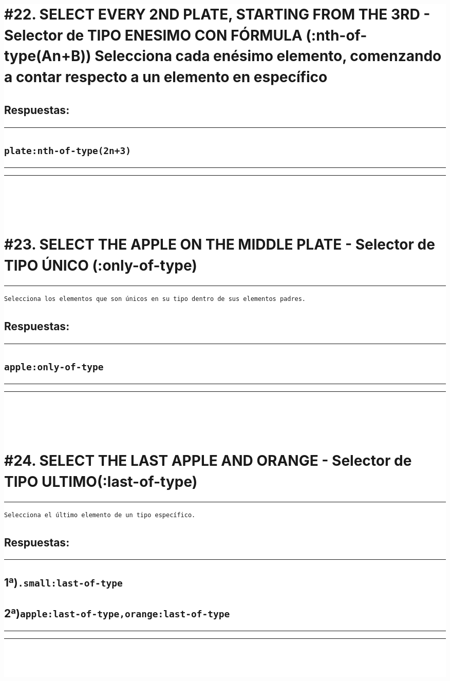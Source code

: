 # #22. SELECT EVERY 2ND PLATE, STARTING FROM THE 3RD - Selector de TIPO ENESIMO CON FÓRMULA (:nth-of-type(An+B))    	Selecciona cada enésimo elemento, comenzando a contar respecto a un elemento en específico
## Respuestas:
***
## `plate:nth-of-type(2n+3)`
***
***
<br/>
<br/>
<br/>


# #23. SELECT THE APPLE ON THE MIDDLE PLATE - Selector de TIPO ÚNICO (:only-of-type)
-------------------------------------------------------------------------------------------------
	Selecciona los elementos que son únicos en su tipo dentro de sus elementos padres. 

## Respuestas:
***
## `apple:only-of-type`
***
***
<br/>
<br/>
<br/>

# #24. SELECT THE LAST APPLE AND ORANGE - Selector de TIPO ULTIMO(:last-of-type)
-------------------------------------------------------------------------------------------------
	Selecciona el último elemento de un tipo específico.

## Respuestas:
***
## 1ª)`.small:last-of-type`
## 2ª)`apple:last-of-type,orange:last-of-type`
***
***
<br/>
<br/>
<br/>
